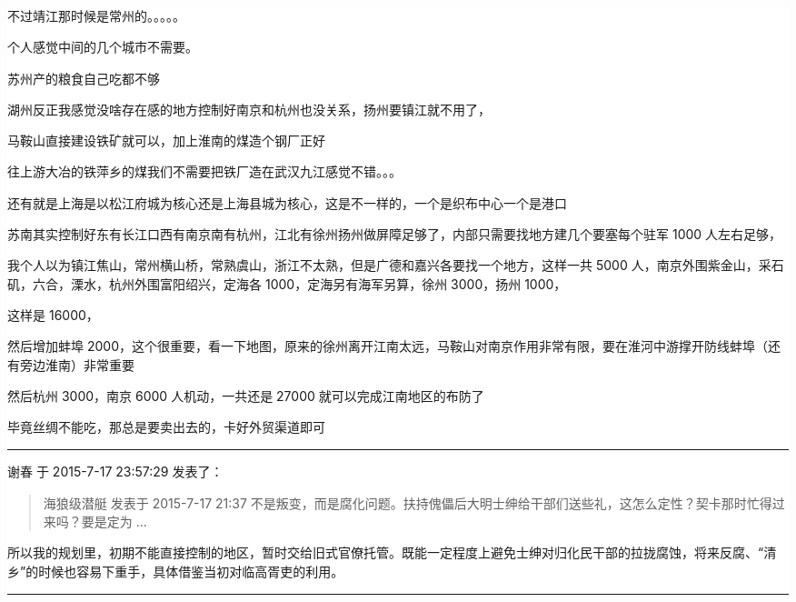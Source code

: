不过靖江那时候是常州的。。。。。

个人感觉中间的几个城市不需要。

苏州产的粮食自己吃都不够

湖州反正我感觉没啥存在感的地方控制好南京和杭州也没关系，扬州要镇江就不用了，

马鞍山直接建设铁矿就可以，加上淮南的煤造个钢厂正好

往上游大冶的铁萍乡的煤我们不需要把铁厂造在武汉九江感觉不错。。。

还有就是上海是以松江府城为核心还是上海县城为核心，这是不一样的，一个是织布中心一个是港口

苏南其实控制好东有长江口西有南京南有杭州，江北有徐州扬州做屏障足够了，内部只需要找地方建几个要塞每个驻军 1000 人左右足够，

我个人以为镇江焦山，常州横山桥，常熟虞山，浙江不太熟，但是广德和嘉兴各要找一个地方，这样一共 5000 人，南京外围紫金山，采石矶，六合，溧水，杭州外围富阳绍兴，定海各 1000，定海另有海军另算，徐州 3000，扬州 1000，

这样是 16000，

然后增加蚌埠 2000，这个很重要，看一下地图，原来的徐州离开江南太远，马鞍山对南京作用非常有限，要在淮河中游撑开防线蚌埠（还有旁边淮南）非常重要

然后杭州 3000，南京 6000 人机动，一共还是 27000 就可以完成江南地区的布防了

毕竟丝绸不能吃，那总是要卖出去的，卡好外贸渠道即可

---

谢春 于 2015-7-17 23:57:29 发表了：

> 海狼级潜艇 发表于 2015-7-17 21:37 不是叛变，而是腐化问题。扶持傀儡后大明士绅给干部们送些礼，这怎么定性？契卡那时忙得过来吗？要是定为 ...

所以我的规划里，初期不能直接控制的地区，暂时交给旧式官僚托管。既能一定程度上避免士绅对归化民干部的拉拢腐蚀，将来反腐、“清乡”的时候也容易下重手，具体借鉴当初对临高胥吏的利用。

---
